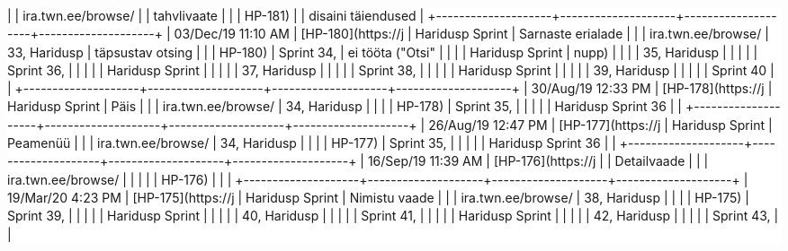 |                    | ira.twn.ee/browse/ |                    | tahvlivaate        |
|                    | HP-181)            |                    | disaini täiendused |
+--------------------+--------------------+--------------------+--------------------+
| 03/Dec/19 11:10 AM | [HP-180](https://j | Haridusp Sprint    | Sarnaste erialade  |
|                    | ira.twn.ee/browse/ | 33, Haridusp       | täpsustav otsing   |
|                    | HP-180)            | Sprint 34,         | ei tööta ("Otsi"   |
|                    |                    | Haridusp Sprint    | nupp)              |
|                    |                    | 35, Haridusp       |                    |
|                    |                    | Sprint 36,         |                    |
|                    |                    | Haridusp Sprint    |                    |
|                    |                    | 37, Haridusp       |                    |
|                    |                    | Sprint 38,         |                    |
|                    |                    | Haridusp Sprint    |                    |
|                    |                    | 39, Haridusp       |                    |
|                    |                    | Sprint 40          |                    |
+--------------------+--------------------+--------------------+--------------------+
| 30/Aug/19 12:33 PM | [HP-178](https://j | Haridusp Sprint    | Päis               |
|                    | ira.twn.ee/browse/ | 34, Haridusp       |                    |
|                    | HP-178)            | Sprint 35,         |                    |
|                    |                    | Haridusp Sprint 36 |                    |
+--------------------+--------------------+--------------------+--------------------+
| 26/Aug/19 12:47 PM | [HP-177](https://j | Haridusp Sprint    | Peamenüü           |
|                    | ira.twn.ee/browse/ | 34, Haridusp       |                    |
|                    | HP-177)            | Sprint 35,         |                    |
|                    |                    | Haridusp Sprint 36 |                    |
+--------------------+--------------------+--------------------+--------------------+
| 16/Sep/19 11:39 AM | [HP-176](https://j |                    | Detailvaade        |
|                    | ira.twn.ee/browse/ |                    |                    |
|                    | HP-176)            |                    |                    |
+--------------------+--------------------+--------------------+--------------------+
| 19/Mar/20 4:23 PM  | [HP-175](https://j | Haridusp Sprint    | Nimistu vaade      |
|                    | ira.twn.ee/browse/ | 38, Haridusp       |                    |
|                    | HP-175)            | Sprint 39,         |                    |
|                    |                    | Haridusp Sprint    |                    |
|                    |                    | 40, Haridusp       |                    |
|                    |                    | Sprint 41,         |                    |
|                    |                    | Haridusp Sprint    |                    |
|                    |                    | 42, Haridusp       |                    |
|                    |                    | Sprint 43,         |                    |